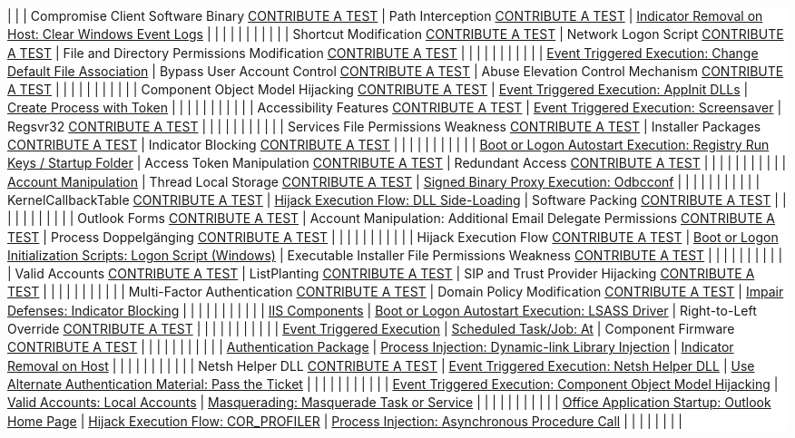 |  |  | Compromise Client Software Binary [CONTRIBUTE A TEST](https://github.com/redcanaryco/atomic-red-team/wiki/Contributing) | Path Interception [CONTRIBUTE A TEST](https://github.com/redcanaryco/atomic-red-team/wiki/Contributing) | [Indicator Removal on Host: Clear Windows Event Logs](../../T1070.001/T1070.001.md) |  |  |  |  |  |  |  |
|  |  | Shortcut Modification [CONTRIBUTE A TEST](https://github.com/redcanaryco/atomic-red-team/wiki/Contributing) | Network Logon Script [CONTRIBUTE A TEST](https://github.com/redcanaryco/atomic-red-team/wiki/Contributing) | File and Directory Permissions Modification [CONTRIBUTE A TEST](https://github.com/redcanaryco/atomic-red-team/wiki/Contributing) |  |  |  |  |  |  |  |
|  |  | [Event Triggered Execution: Change Default File Association](../../T1546.001/T1546.001.md) | Bypass User Account Control [CONTRIBUTE A TEST](https://github.com/redcanaryco/atomic-red-team/wiki/Contributing) | Abuse Elevation Control Mechanism [CONTRIBUTE A TEST](https://github.com/redcanaryco/atomic-red-team/wiki/Contributing) |  |  |  |  |  |  |  |
|  |  | Component Object Model Hijacking [CONTRIBUTE A TEST](https://github.com/redcanaryco/atomic-red-team/wiki/Contributing) | [Event Triggered Execution: AppInit DLLs](../../T1546.010/T1546.010.md) | [Create Process with Token](../../T1134.002/T1134.002.md) |  |  |  |  |  |  |  |
|  |  | Accessibility Features [CONTRIBUTE A TEST](https://github.com/redcanaryco/atomic-red-team/wiki/Contributing) | [Event Triggered Execution: Screensaver](../../T1546.002/T1546.002.md) | Regsvr32 [CONTRIBUTE A TEST](https://github.com/redcanaryco/atomic-red-team/wiki/Contributing) |  |  |  |  |  |  |  |
|  |  | Services File Permissions Weakness [CONTRIBUTE A TEST](https://github.com/redcanaryco/atomic-red-team/wiki/Contributing) | Installer Packages [CONTRIBUTE A TEST](https://github.com/redcanaryco/atomic-red-team/wiki/Contributing) | Indicator Blocking [CONTRIBUTE A TEST](https://github.com/redcanaryco/atomic-red-team/wiki/Contributing) |  |  |  |  |  |  |  |
|  |  | [Boot or Logon Autostart Execution: Registry Run Keys / Startup Folder](../../T1547.001/T1547.001.md) | Access Token Manipulation [CONTRIBUTE A TEST](https://github.com/redcanaryco/atomic-red-team/wiki/Contributing) | Redundant Access [CONTRIBUTE A TEST](https://github.com/redcanaryco/atomic-red-team/wiki/Contributing) |  |  |  |  |  |  |  |
|  |  | [Account Manipulation](../../T1098/T1098.md) | Thread Local Storage [CONTRIBUTE A TEST](https://github.com/redcanaryco/atomic-red-team/wiki/Contributing) | [Signed Binary Proxy Execution: Odbcconf](../../T1218.008/T1218.008.md) |  |  |  |  |  |  |  |
|  |  | KernelCallbackTable [CONTRIBUTE A TEST](https://github.com/redcanaryco/atomic-red-team/wiki/Contributing) | [Hijack Execution Flow: DLL Side-Loading](../../T1574.002/T1574.002.md) | Software Packing [CONTRIBUTE A TEST](https://github.com/redcanaryco/atomic-red-team/wiki/Contributing) |  |  |  |  |  |  |  |
|  |  | Outlook Forms [CONTRIBUTE A TEST](https://github.com/redcanaryco/atomic-red-team/wiki/Contributing) | Account Manipulation: Additional Email Delegate Permissions [CONTRIBUTE A TEST](https://github.com/redcanaryco/atomic-red-team/wiki/Contributing) | Process Doppelgänging [CONTRIBUTE A TEST](https://github.com/redcanaryco/atomic-red-team/wiki/Contributing) |  |  |  |  |  |  |  |
|  |  | Hijack Execution Flow [CONTRIBUTE A TEST](https://github.com/redcanaryco/atomic-red-team/wiki/Contributing) | [Boot or Logon Initialization Scripts: Logon Script (Windows)](../../T1037.001/T1037.001.md) | Executable Installer File Permissions Weakness [CONTRIBUTE A TEST](https://github.com/redcanaryco/atomic-red-team/wiki/Contributing) |  |  |  |  |  |  |  |
|  |  | Valid Accounts [CONTRIBUTE A TEST](https://github.com/redcanaryco/atomic-red-team/wiki/Contributing) | ListPlanting [CONTRIBUTE A TEST](https://github.com/redcanaryco/atomic-red-team/wiki/Contributing) | SIP and Trust Provider Hijacking [CONTRIBUTE A TEST](https://github.com/redcanaryco/atomic-red-team/wiki/Contributing) |  |  |  |  |  |  |  |
|  |  | Multi-Factor Authentication [CONTRIBUTE A TEST](https://github.com/redcanaryco/atomic-red-team/wiki/Contributing) | Domain Policy Modification [CONTRIBUTE A TEST](https://github.com/redcanaryco/atomic-red-team/wiki/Contributing) | [Impair Defenses: Indicator Blocking](../../T1562.006/T1562.006.md) |  |  |  |  |  |  |  |
|  |  | [IIS Components](../../T1505.004/T1505.004.md) | [Boot or Logon Autostart Execution: LSASS Driver](../../T1547.008/T1547.008.md) | Right-to-Left Override [CONTRIBUTE A TEST](https://github.com/redcanaryco/atomic-red-team/wiki/Contributing) |  |  |  |  |  |  |  |
|  |  | [Event Triggered Execution](../../T1546/T1546.md) | [Scheduled Task/Job: At](../../T1053.002/T1053.002.md) | Component Firmware [CONTRIBUTE A TEST](https://github.com/redcanaryco/atomic-red-team/wiki/Contributing) |  |  |  |  |  |  |  |
|  |  | [Authentication Package](../../T1547.002/T1547.002.md) | [Process Injection: Dynamic-link Library Injection](../../T1055.001/T1055.001.md) | [Indicator Removal on Host](../../T1070/T1070.md) |  |  |  |  |  |  |  |
|  |  | Netsh Helper DLL [CONTRIBUTE A TEST](https://github.com/redcanaryco/atomic-red-team/wiki/Contributing) | [Event Triggered Execution: Netsh Helper DLL](../../T1546.007/T1546.007.md) | [Use Alternate Authentication Material: Pass the Ticket](../../T1550.003/T1550.003.md) |  |  |  |  |  |  |  |
|  |  | [Event Triggered Execution: Component Object Model Hijacking](../../T1546.015/T1546.015.md) | [Valid Accounts: Local Accounts](../../T1078.003/T1078.003.md) | [Masquerading: Masquerade Task or Service](../../T1036.004/T1036.004.md) |  |  |  |  |  |  |  |
|  |  | [Office Application Startup: Outlook Home Page](../../T1137.004/T1137.004.md) | [Hijack Execution Flow: COR_PROFILER](../../T1574.012/T1574.012.md) | [Process Injection: Asynchronous Procedure Call](../../T1055.004/T1055.004.md) |  |  |  |  |  |  |  |